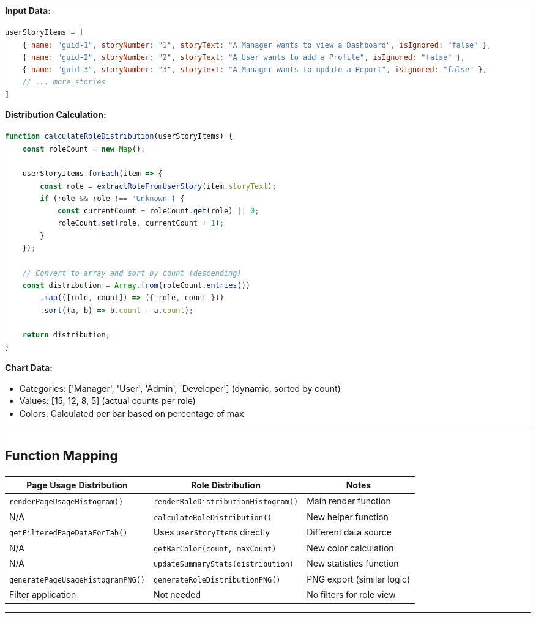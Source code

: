 **Input Data:**
```javascript
userStoryItems = [
    { name: "guid-1", storyNumber: "1", storyText: "A Manager wants to view a Dashboard", isIgnored: "false" },
    { name: "guid-2", storyNumber: "2", storyText: "A User wants to add a Profile", isIgnored: "false" },
    { name: "guid-3", storyNumber: "3", storyText: "A Manager wants to update a Report", isIgnored: "false" },
    // ... more stories
]
```

**Distribution Calculation:**
```javascript
function calculateRoleDistribution(userStoryItems) {
    const roleCount = new Map();
    
    userStoryItems.forEach(item => {
        const role = extractRoleFromUserStory(item.storyText);
        if (role && role !== 'Unknown') {
            const currentCount = roleCount.get(role) || 0;
            roleCount.set(role, currentCount + 1);
        }
    });
    
    // Convert to array and sort by count (descending)
    const distribution = Array.from(roleCount.entries())
        .map(([role, count]) => ({ role, count }))
        .sort((a, b) => b.count - a.count);
    
    return distribution;
}
```

**Chart Data:**
- Categories: ['Manager', 'User', 'Admin', 'Developer'] (dynamic, sorted by count)
- Values: [15, 12, 8, 5] (actual counts per role)
- Colors: Calculated per bar based on percentage of max

---

## Function Mapping

| Page Usage Distribution | Role Distribution | Notes |
|------------------------|-------------------|-------|
| `renderPageUsageHistogram()` | `renderRoleDistributionHistogram()` | Main render function |
| N/A | `calculateRoleDistribution()` | New helper function |
| `getFilteredPageDataForTab()` | Uses `userStoryItems` directly | Different data source |
| N/A | `getBarColor(count, maxCount)` | New color calculation |
| N/A | `updateSummaryStats(distribution)` | New statistics function |
| `generatePageUsageHistogramPNG()` | `generateRoleDistributionPNG()` | PNG export (similar logic) |
| Filter application | Not needed | No filters for role view |

---